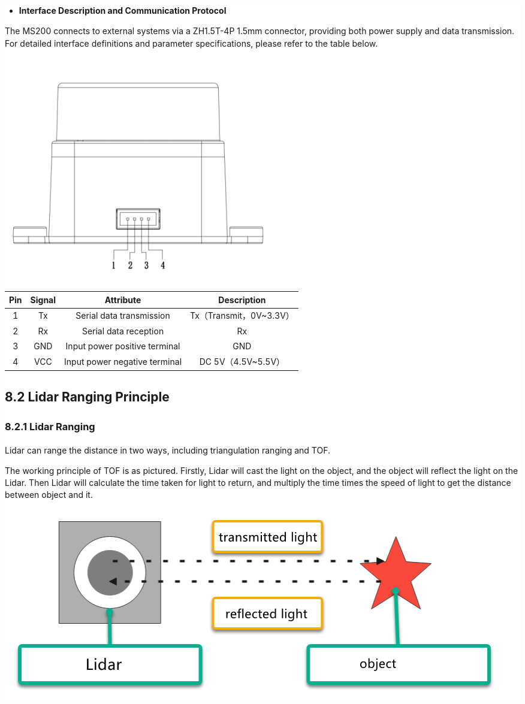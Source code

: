*   **Interface Description and Communication Protocol**

The MS200 connects to external systems via a ZH1.5T-4P 1.5mm connector, providing both power supply and data transmission. For detailed interface definitions and parameter specifications, please refer to the table below.

<img src="../_static/media/chapter_8/section_1/image3.png" class="common_img" />

| **Pin** | **Signal** | **Attribute** | **Description** |
|:-------:|:----------:|:-----------------------------:|:-----------------------:|
| 1 | Tx | Serial data transmission | Tx（Transmit，0V~3.3V） |
| 2 | Rx | Serial data reception | Rx |
| 3 | GND | Input power positive terminal | GND |
| 4 | VCC | Input power negative terminal | DC 5V（4.5V~5.5V） |

## 8.2 Lidar Ranging Principle

### 8.2.1 Lidar Ranging

Lidar can range the distance in two ways, including triangulation ranging and TOF.

The working principle of TOF is as pictured. Firstly, Lidar will cast the light on the object, and the object will reflect the light on the Lidar. Then Lidar will calculate the time taken for light to return, and multiply the time times the speed of light to get the distance between object and it.

<img src="../_static/media/chapter_8/section_2/image2.png" class="common_img" />
